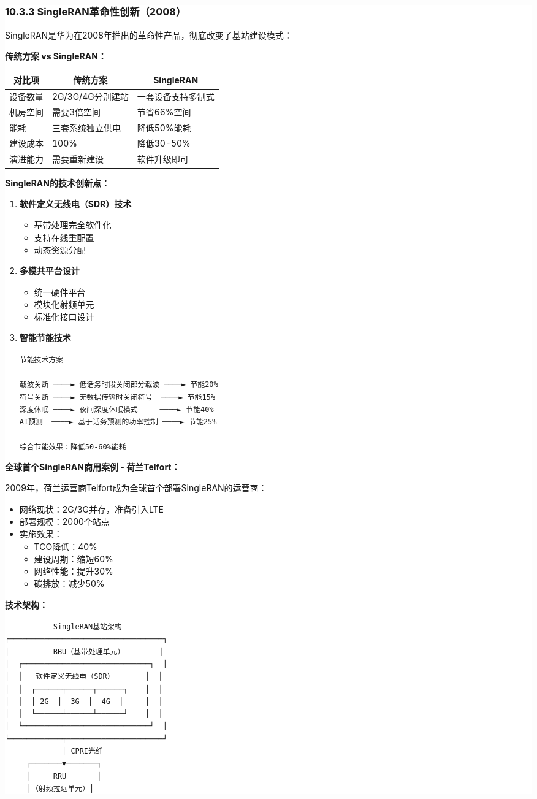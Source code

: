 ### 10.3.3 SingleRAN革命性创新（2008）

SingleRAN是华为在2008年推出的革命性产品，彻底改变了基站建设模式：

**传统方案 vs SingleRAN：**

| 对比项 | 传统方案 | SingleRAN |
|--------|----------|-----------|
| 设备数量 | 2G/3G/4G分别建站 | 一套设备支持多制式 |
| 机房空间 | 需要3倍空间 | 节省66%空间 |
| 能耗 | 三套系统独立供电 | 降低50%能耗 |
| 建设成本 | 100% | 降低30-50% |
| 演进能力 | 需要重新建设 | 软件升级即可 |

**SingleRAN的技术创新点：**

1. **软件定义无线电（SDR）技术**
   - 基带处理完全软件化
   - 支持在线重配置
   - 动态资源分配

2. **多模共平台设计**
   - 统一硬件平台
   - 模块化射频单元
   - 标准化接口设计

3. **智能节能技术**
   ```
   节能技术方案
   
   载波关断 ────► 低话务时段关闭部分载波 ────► 节能20%
   符号关断 ────► 无数据传输时关闭符号  ────► 节能15%
   深度休眠 ────► 夜间深度休眠模式     ────► 节能40%
   AI预测  ────► 基于话务预测的功率控制 ────► 节能25%
   
   综合节能效果：降低50-60%能耗
   ```

**全球首个SingleRAN商用案例 - 荷兰Telfort：**

2009年，荷兰运营商Telfort成为全球首个部署SingleRAN的运营商：
- 网络现状：2G/3G并存，准备引入LTE
- 部署规模：2000个站点
- 实施效果：
  - TCO降低：40%
  - 建设周期：缩短60%
  - 网络性能：提升30%
  - 碳排放：减少50%

**技术架构：**
```
           SingleRAN基站架构
┌───────────────────────────────────┐
│          BBU（基带处理单元）        │
│  ┌─────────────────────────────┐  │
│  │   软件定义无线电（SDR）       │  │
│  │  ┌──────┬──────┬──────┐    │  │
│  │  │ 2G  │  3G  │  4G  │     │  │
│  │  └──────┴──────┴──────┘    │  │
│  └─────────────────────────────┘  │
└────────────┬──────────────────────┘
             │ CPRI光纤
     ┌───────▼───────┐
     │     RRU       │
     │（射频拉远单元）│
```